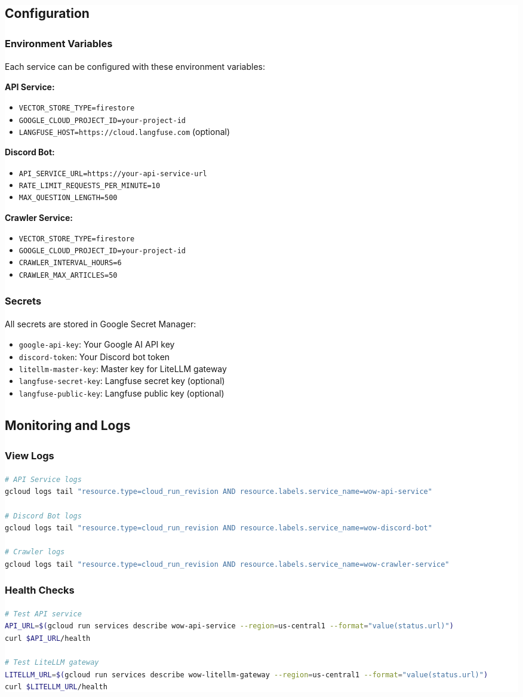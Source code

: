 ## Configuration

### Environment Variables

Each service can be configured with these environment variables:

**API Service:**
- `VECTOR_STORE_TYPE=firestore`
- `GOOGLE_CLOUD_PROJECT_ID=your-project-id`
- `LANGFUSE_HOST=https://cloud.langfuse.com` (optional)

**Discord Bot:**
- `API_SERVICE_URL=https://your-api-service-url`
- `RATE_LIMIT_REQUESTS_PER_MINUTE=10`
- `MAX_QUESTION_LENGTH=500`

**Crawler Service:**
- `VECTOR_STORE_TYPE=firestore`
- `GOOGLE_CLOUD_PROJECT_ID=your-project-id`
- `CRAWLER_INTERVAL_HOURS=6`
- `CRAWLER_MAX_ARTICLES=50`

### Secrets

All secrets are stored in Google Secret Manager:
- `google-api-key`: Your Google AI API key
- `discord-token`: Your Discord bot token
- `litellm-master-key`: Master key for LiteLLM gateway
- `langfuse-secret-key`: Langfuse secret key (optional)
- `langfuse-public-key`: Langfuse public key (optional)

## Monitoring and Logs

### View Logs
```bash
# API Service logs
gcloud logs tail "resource.type=cloud_run_revision AND resource.labels.service_name=wow-api-service"

# Discord Bot logs
gcloud logs tail "resource.type=cloud_run_revision AND resource.labels.service_name=wow-discord-bot"

# Crawler logs
gcloud logs tail "resource.type=cloud_run_revision AND resource.labels.service_name=wow-crawler-service"
```

### Health Checks
```bash
# Test API service
API_URL=$(gcloud run services describe wow-api-service --region=us-central1 --format="value(status.url)")
curl $API_URL/health

# Test LiteLLM gateway
LITELLM_URL=$(gcloud run services describe wow-litellm-gateway --region=us-central1 --format="value(status.url)")
curl $LITELLM_URL/health
```
